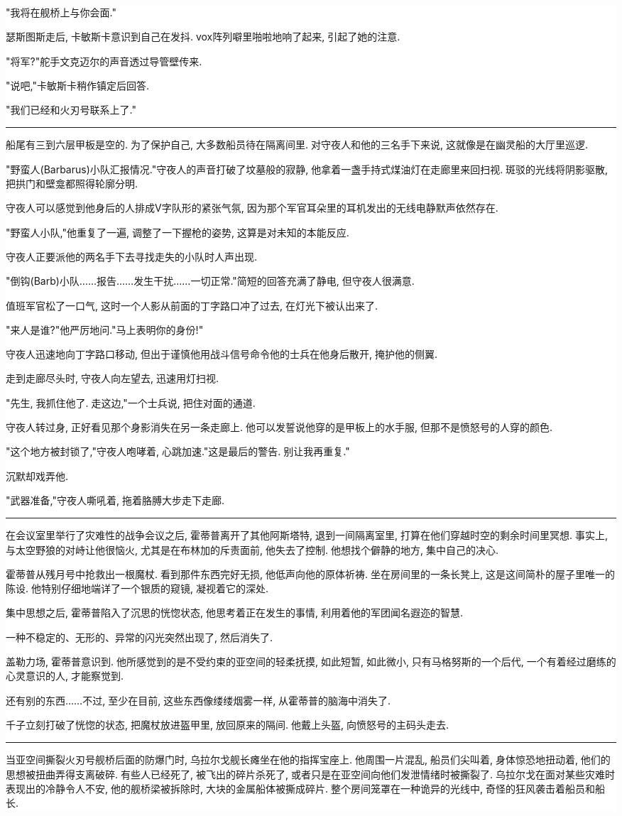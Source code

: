"我将在舰桥上与你会面."

瑟斯图斯走后, 卡敏斯卡意识到自己在发抖. vox阵列噼里啪啦地响了起来, 引起了她的注意.

"将军?"舵手文克迈尔的声音透过导管壁传来.

"说吧,"卡敏斯卡稍作镇定后回答.

"我们已经和火刃号联系上了."

--------

船尾有三到六层甲板是空的. 为了保护自己, 大多数船员待在隔离间里. 对守夜人和他的三名手下来说, 这就像是在幽灵船的大厅里巡逻.

"野蛮人(Barbarus)小队汇报情况."守夜人的声音打破了坟墓般的寂静, 他拿着一盏手持式煤油灯在走廊里来回扫视. 斑驳的光线将阴影驱散, 把拱门和壁龛都照得轮廓分明.

守夜人可以感觉到他身后的人排成V字队形的紧张气氛, 因为那个军官耳朵里的耳机发出的无线电静默声依然存在.

"野蛮人小队,"他重复了一遍, 调整了一下握枪的姿势, 这算是对未知的本能反应.

守夜人正要派他的两名手下去寻找走失的小队时人声出现.

"倒钩(Barb)小队……报告……发生干扰……一切正常."简短的回答充满了静电, 但守夜人很满意.

值班军官松了一口气, 这时一个人影从前面的丁字路口冲了过去, 在灯光下被认出来了.

"来人是谁?"他严厉地问."马上表明你的身份!"

守夜人迅速地向丁字路口移动, 但出于谨慎他用战斗信号命令他的士兵在他身后散开, 掩护他的侧翼.

走到走廊尽头时, 守夜人向左望去, 迅速用灯扫视.

"先生, 我抓住他了. 走这边,"一个士兵说, 把住对面的通道.

守夜人转过身, 正好看见那个身影消失在另一条走廊上. 他可以发誓说他穿的是甲板上的水手服, 但那不是愤怒号的人穿的颜色.

"这个地方被封锁了,"守夜人咆哮着, 心跳加速."这是最后的警告. 别让我再重复."

沉默却戏弄他.

"武器准备,"守夜人嘶吼着, 拖着胳膊大步走下走廊.

--------

在会议室里举行了灾难性的战争会议之后, 霍蒂普离开了其他阿斯塔特, 退到一间隔离室里, 打算在他们穿越时空的剩余时间里冥想. 事实上, 与太空野狼的对峙让他很恼火, 尤其是在布林加的斥责面前, 他失去了控制. 他想找个僻静的地方, 集中自己的决心.

霍蒂普从残月号中抢救出一根魔杖. 看到那件东西完好无损, 他低声向他的原体祈祷. 坐在房间里的一条长凳上, 这是这间简朴的屋子里唯一的陈设. 他特别仔细地端详了一个银质的窥镜, 凝视着它的深处.

集中思想之后, 霍蒂普陷入了沉思的恍惚状态, 他思考着正在发生的事情, 利用着他的军团闻名遐迩的智慧.

一种不稳定的、无形的、异常的闪光突然出现了, 然后消失了.

盖勒力场, 霍蒂普意识到. 他所感觉到的是不受约束的亚空间的轻柔抚摸, 如此短暂, 如此微小, 只有马格努斯的一个后代, 一个有着经过磨练的心灵意识的人, 才能察觉到.

还有别的东西……不过, 至少在目前, 这些东西像缕缕烟雾一样, 从霍蒂普的脑海中消失了.

千子立刻打破了恍惚的状态, 把魔杖放进盔甲里, 放回原来的隔间. 他戴上头盔, 向愤怒号的主码头走去.

--------

当亚空间撕裂火刃号舰桥后面的防爆门时, 乌拉尔戈舰长瘫坐在他的指挥宝座上. 他周围一片混乱, 船员们尖叫着, 身体惊恐地扭动着, 他们的思想被扭曲弄得支离破碎. 有些人已经死了, 被飞出的碎片杀死了, 或者只是在亚空间向他们发泄情绪时被撕裂了. 乌拉尔戈在面对某些灾难时表现出的冷静令人不安, 他的舰桥梁被拆除时, 大块的金属船体被撕成碎片. 整个房间笼罩在一种诡异的光线中, 奇怪的狂风袭击着船员和船长.
